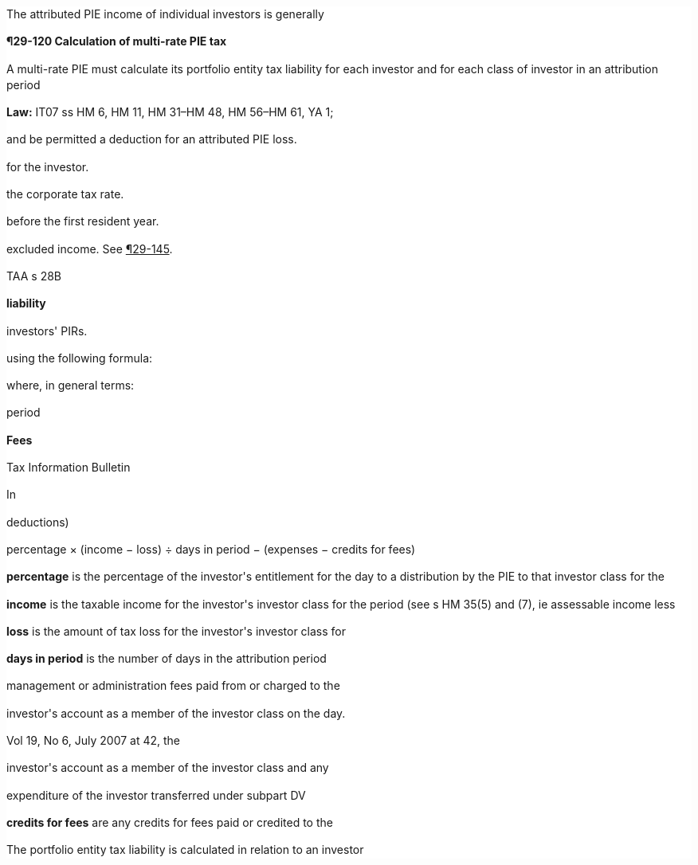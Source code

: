 The attributed PIE income of individual investors is generally

**¶29-120 Calculation of multi-rate PIE tax**

A multi-rate PIE must calculate its portfolio entity tax liability for each investor and for each class of investor in an attribution period

**Law:** IT07 ss HM 6, HM 11, HM 31–HM 48, HM 56–HM 61, YA 1;

and be permitted a deduction for an attributed PIE loss.

for the investor.

the corporate tax rate.

before the first resident year.

excluded income. See [¶29-145](#page-25-0).

TAA s 28B

**liability**

investors' PIRs.

using the following formula:

where, in general terms:

period

**Fees**

Tax Information Bulletin

In

deductions)

percentage × (income − loss) ÷ days in period − (expenses − credits for fees)

**percentage** is the percentage of the investor's entitlement for the day to a distribution by the PIE to that investor class for the

**income** is the taxable income for the investor's investor class for the period (see s HM 35(5) and (7), ie assessable income less

**loss** is the amount of tax loss for the investor's investor class for

**days in period** is the number of days in the attribution period

management or administration fees paid from or charged to the

investor's account as a member of the investor class on the day.

Vol 19, No 6, July 2007 at 42, the

investor's account as a member of the investor class and any

expenditure of the investor transferred under subpart DV

**credits for fees** are any credits for fees paid or credited to the

The portfolio entity tax liability is calculated in relation to an investor
